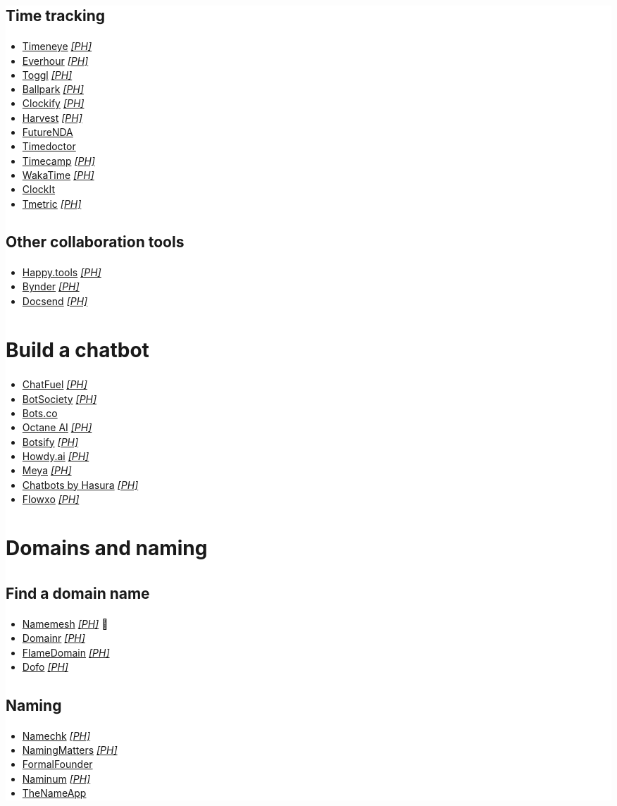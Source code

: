 ## Time tracking
* [Timeneye](https://www.timeneye.com/) [_[PH]_](https://www.producthunt.com/posts/timeneye-1)
* [Everhour](https://everhour.com/) [_[PH]_](https://www.producthunt.com/posts/everhour-3)
* [Toggl](https://toggl.com/) [_[PH]_](https://www.producthunt.com/posts/toggl)
* [Ballpark](https://www.getballpark.com/) [_[PH]_](https://www.producthunt.com/posts/ballpark-2)
* [Clockify](https://clockify.me/) [_[PH]_](https://www.producthunt.com/posts/clockify)
* [Harvest](https://www.getharvest.com/) [_[PH]_](https://www.producthunt.com/posts/harvest)
* [FutureNDA](https://www.futurenda.com/)
* [Timedoctor](https://www.timedoctor.com/)
* [Timecamp](https://www.timecamp.com/) [_[PH]_](https://www.producthunt.com/posts/timecamp)
* [WakaTime](https://wakatime.com/) [_[PH]_](https://www.producthunt.com/posts/wakatime)
* [ClockIt](https://clockit.io/)
* [Tmetric](https://tmetric.com/) [_[PH]_](https://www.producthunt.com/posts/tmetric)

## Other collaboration tools
* [Happy.tools](https://happy.tools/) [_[PH]_](Happy.tools)
* [Bynder](https://www.bynder.com/) [_[PH]_](https://www.producthunt.com/posts/bynder-4)
* [Docsend](https://www.docsend.com/) [_[PH]_](https://www.producthunt.com/posts/docsend-2)


# Build a chatbot
* [ChatFuel](https://chatfuel.com/) [_[PH]_](https://www.producthunt.com/posts/chatfuel)
* [BotSociety](https://botsociety.io/) [_[PH]_](https://www.producthunt.com/posts/botsociety)
* [Bots.co](https://bots.co/)
* [Octane AI](https://octaneai.com/) [_[PH]_](https://www.producthunt.com/posts/octane-ai)
* [Botsify](https://botsify.com/) [_[PH]_](https://www.producthunt.com/posts/botsify-2-0)
* [Howdy.ai](https://howdy.ai/) [_[PH]_](https://www.producthunt.com/posts/howdy-2)
* [Meya](https://www.meya.ai/) [_[PH]_](https://www.producthunt.com/posts/meya-ai)
* [Chatbots by Hasura](https://platform.hasura.io/hub/collections/chatbots) [_[PH]_](https://www.producthunt.com/posts/chatbots-on-hasura)
* [Flowxo](https://flowxo.com/) [_[PH]_](https://www.producthunt.com/posts/flowxo)


# Domains and naming

## Find a domain name
* [Namemesh](https://namemesh.com) [_[PH]_](https://www.producthunt.com/posts/name-mesh) 💙
* [Domainr](https://domainr.com/) [_[PH]_](https://www.producthunt.com/posts/domai-nr)
* [FlameDomain](http://www.flamedomain.com/) [_[PH]_](https://www.producthunt.com/posts/flamedomain)
* [Dofo](https://dofo.com/) [_[PH]_](https://www.producthunt.com/posts/dofo-com)

## Naming
* [Namechk](https://namechk.com/) [_[PH]_](https://www.producthunt.com/posts/namechk)
* [NamingMatters](https://www.namingmatters.com/) [_[PH]_](https://www.producthunt.com/posts/naming-matters)
* [FormalFounder](https://www.formalfounder.com/)
* [Naminum](http://www.naminum.com/) [_[PH]_](https://www.producthunt.com/posts/naminum)
* [TheNameApp](https://thenameapp.com/)
